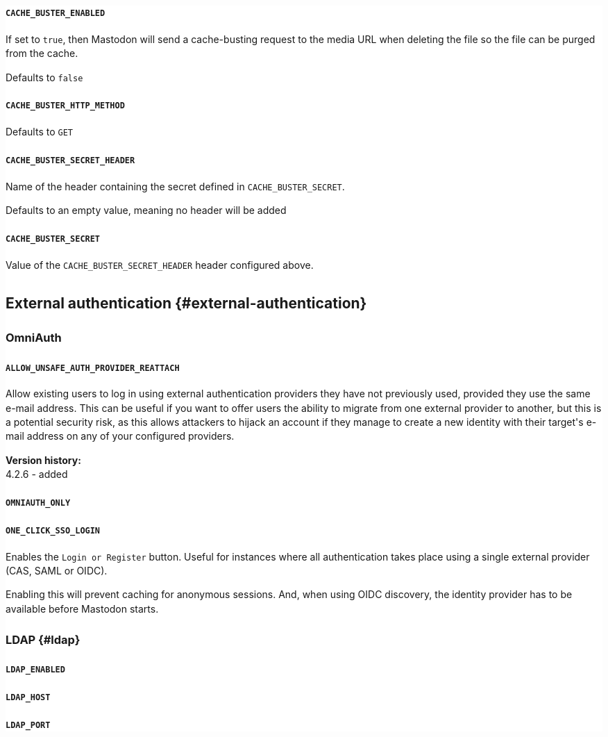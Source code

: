 #### `CACHE_BUSTER_ENABLED`

If set to `true`, then Mastodon will send a cache-busting request to the media URL when deleting the file so the file can be purged from the cache.

Defaults to `false`

#### `CACHE_BUSTER_HTTP_METHOD`

Defaults to `GET`

#### `CACHE_BUSTER_SECRET_HEADER`

Name of the header containing the secret defined in `CACHE_BUSTER_SECRET`.

Defaults to an empty value, meaning no header will be added

#### `CACHE_BUSTER_SECRET`

Value of the `CACHE_BUSTER_SECRET_HEADER` header configured above.

## External authentication {#external-authentication}

### OmniAuth

#### `ALLOW_UNSAFE_AUTH_PROVIDER_REATTACH`
Allow existing users to log in using external authentication providers they have not previously used, provided they use the same e-mail address. This can be useful if you want to offer users the ability to migrate from one external provider to another, but this is a potential security risk, as this allows attackers to hijack an account if they manage to create a new identity with their target's e-mail address on any of your configured providers.

**Version history:**\
4.2.6 - added

#### `OMNIAUTH_ONLY`

#### `ONE_CLICK_SSO_LOGIN`
Enables the `Login or Register` button.
Useful for instances where all authentication takes place using a single
external provider (CAS, SAML or OIDC).

Enabling this will prevent caching for anonymous sessions.
And, when using OIDC discovery, the identity provider has to be available
before Mastodon starts.

### LDAP {#ldap}

#### `LDAP_ENABLED`

#### `LDAP_HOST`

#### `LDAP_PORT`
